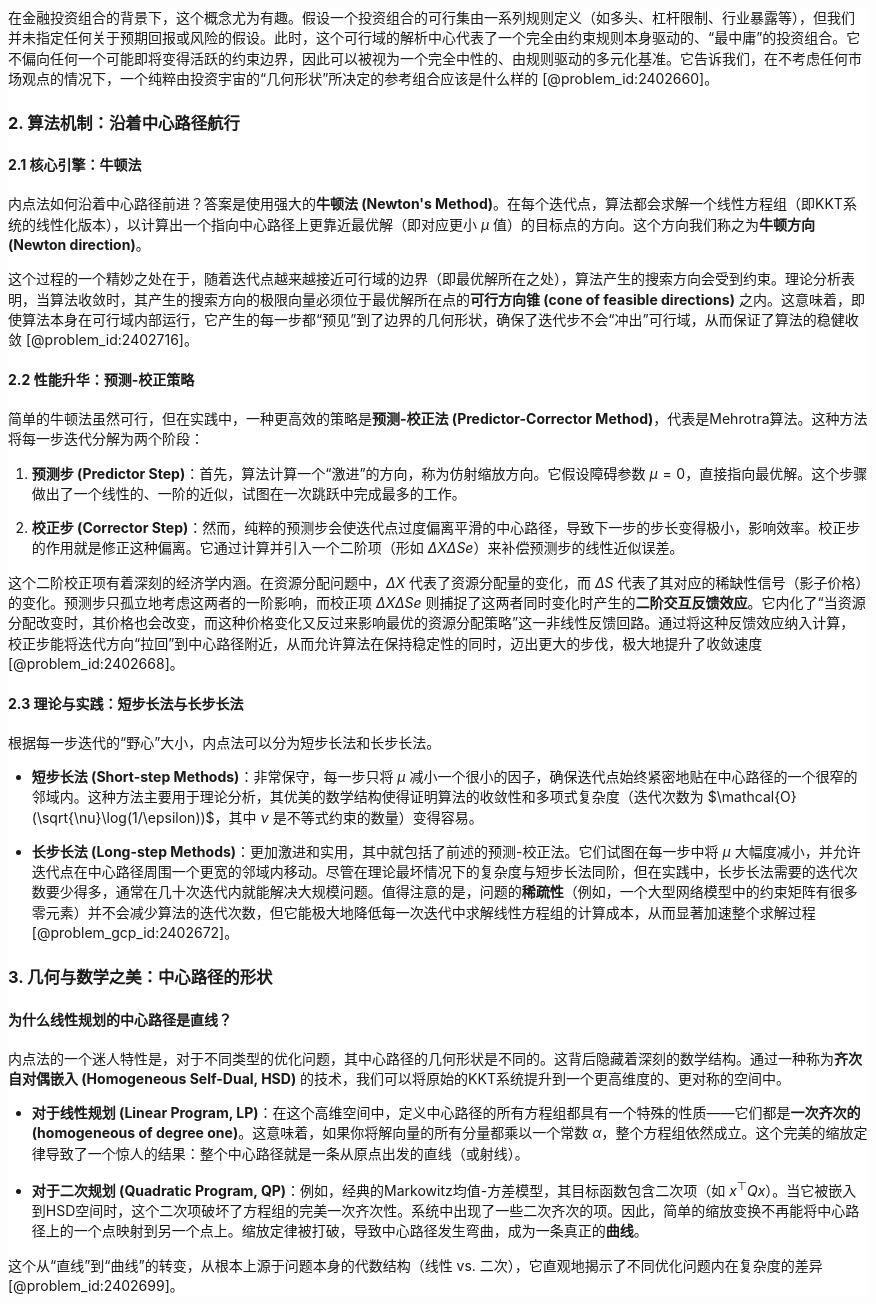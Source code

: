 在金融投资组合的背景下，这个概念尤为有趣。假设一个投资组合的可行集由一系列规则定义（如多头、杠杆限制、行业暴露等），但我们并未指定任何关于预期回报或风险的假设。此时，这个可行域的解析中心代表了一个完全由约束规则本身驱动的、“最中庸”的投资组合。它不偏向任何一个可能即将变得活跃的约束边界，因此可以被视为一个完全中性的、由规则驱动的多元化基准。它告诉我们，在不考虑任何市场观点的情况下，一个纯粹由投资宇宙的“几何形状”所决定的参考组合应该是什么样的 [@problem_id:2402660]。

### 2. 算法机制：沿着中心路径航行

#### 2.1 核心引擎：牛顿法

内点法如何沿着中心路径前进？答案是使用强大的**牛顿法 (Newton's Method)**。在每个迭代点，算法都会求解一个线性方程组（即KKT系统的线性化版本），以计算出一个指向中心路径上更靠近最优解（即对应更小 $\mu$ 值）的目标点的方向。这个方向我们称之为**牛顿方向 (Newton direction)**。

这个过程的一个精妙之处在于，随着迭代点越来越接近可行域的边界（即最优解所在之处），算法产生的搜索方向会受到约束。理论分析表明，当算法收敛时，其产生的搜索方向的极限向量必须位于最优解所在点的**可行方向锥 (cone of feasible directions)** 之内。这意味着，即使算法本身在可行域内部运行，它产生的每一步都“预见”到了边界的几何形状，确保了迭代步不会“冲出”可行域，从而保证了算法的稳健收敛 [@problem_id:2402716]。

#### 2.2 性能升华：预测-校正策略

简单的牛顿法虽然可行，但在实践中，一种更高效的策略是**预测-校正法 (Predictor-Corrector Method)**，代表是Mehrotra算法。这种方法将每一步迭代分解为两个阶段：

1.  **预测步 (Predictor Step)**：首先，算法计算一个“激进”的方向，称为仿射缩放方向。它假设障碍参数 $\mu=0$，直接指向最优解。这个步骤做出了一个线性的、一阶的近似，试图在一次跳跃中完成最多的工作。

2.  **校正步 (Corrector Step)**：然而，纯粹的预测步会使迭代点过度偏离平滑的中心路径，导致下一步的步长变得极小，影响效率。校正步的作用就是修正这种偏离。它通过计算并引入一个二阶项（形如 $\Delta X \Delta S e$）来补偿预测步的线性近似误差。

这个二阶校正项有着深刻的经济学内涵。在资源分配问题中，$\Delta X$ 代表了资源分配量的变化，而 $\Delta S$ 代表了其对应的稀缺性信号（影子价格）的变化。预测步只孤立地考虑这两者的一阶影响，而校正项 $\Delta X \Delta S e$ 则捕捉了这两者同时变化时产生的**二阶交互反馈效应**。它内化了“当资源分配改变时，其价格也会改变，而这种价格变化又反过来影响最优的资源分配策略”这一非线性反馈回路。通过将这种反馈效应纳入计算，校正步能将迭代方向“拉回”到中心路径附近，从而允许算法在保持稳定性的同时，迈出更大的步伐，极大地提升了收敛速度 [@problem_id:2402668]。

#### 2.3 理论与实践：短步长法与长步长法

根据每一步迭代的“野心”大小，内点法可以分为短步长法和长步长法。

*   **短步长法 (Short-step Methods)**：非常保守，每一步只将 $\mu$ 减小一个很小的因子，确保迭代点始终紧密地贴在中心路径的一个很窄的邻域内。这种方法主要用于理论分析，其优美的数学结构使得证明算法的收敛性和多项式复杂度（迭代次数为 $\mathcal{O}(\sqrt{\nu}\log(1/\epsilon))$，其中 $\nu$ 是不等式约束的数量）变得容易。

*   **长步长法 (Long-step Methods)**：更加激进和实用，其中就包括了前述的预测-校正法。它们试图在每一步中将 $\mu$ 大幅度减小，并允许迭代点在中心路径周围一个更宽的邻域内移动。尽管在理论最坏情况下的复杂度与短步长法同阶，但在实践中，长步长法需要的迭代次数要少得多，通常在几十次迭代内就能解决大规模问题。值得注意的是，问题的**稀疏性**（例如，一个大型网络模型中的约束矩阵有很多零元素）并不会减少算法的迭代次数，但它能极大地降低每一次迭代中求解线性方程组的计算成本，从而显著加速整个求解过程 [@problem_gcp_id:2402672]。

### 3. 几何与数学之美：中心路径的形状

#### 为什么线性规划的中心路径是直线？

内点法的一个迷人特性是，对于不同类型的优化问题，其中心路径的几何形状是不同的。这背后隐藏着深刻的数学结构。通过一种称为**齐次自对偶嵌入 (Homogeneous Self-Dual, HSD)** 的技术，我们可以将原始的KKT系统提升到一个更高维度的、更对称的空间中。

*   **对于线性规划 (Linear Program, LP)**：在这个高维空间中，定义中心路径的所有方程组都具有一个特殊的性质——它们都是**一次齐次的 (homogeneous of degree one)**。这意味着，如果你将解向量的所有分量都乘以一个常数 $\alpha$，整个方程组依然成立。这个完美的缩放定律导致了一个惊人的结果：整个中心路径就是一条从原点出发的直线（或射线）。

*   **对于二次规划 (Quadratic Program, QP)**：例如，经典的Markowitz均值-方差模型，其目标函数包含二次项（如 $x^\top Q x$）。当它被嵌入到HSD空间时，这个二次项破坏了方程组的完美一次齐次性。系统中出现了一些二次齐次的项。因此，简单的缩放变换不再能将中心路径上的一个点映射到另一个点上。缩放定律被打破，导致中心路径发生弯曲，成为一条真正的**曲线**。

这个从“直线”到“曲线”的转变，从根本上源于问题本身的代数结构（线性 vs. 二次），它直观地揭示了不同优化问题内在复杂度的差异 [@problem_id:2402699]。
